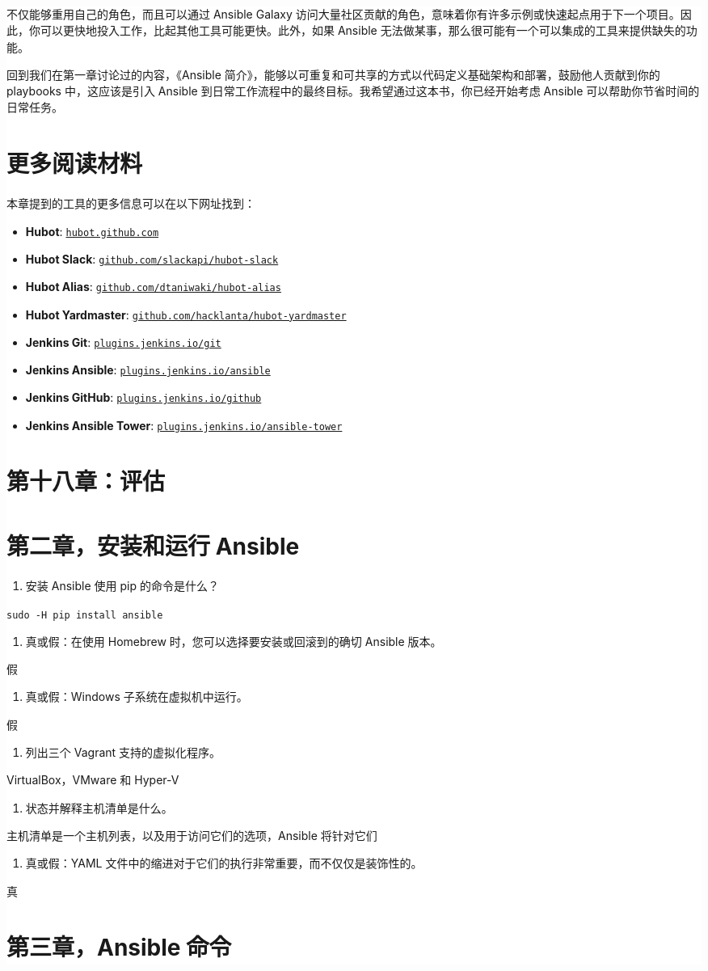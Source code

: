 不仅能够重用自己的角色，而且可以通过 Ansible Galaxy 访问大量社区贡献的角色，意味着你有许多示例或快速起点用于下一个项目。因此，你可以更快地投入工作，比起其他工具可能更快。此外，如果 Ansible 无法做某事，那么很可能有一个可以集成的工具来提供缺失的功能。

回到我们在第一章讨论过的内容，《Ansible 简介》，能够以可重复和可共享的方式以代码定义基础架构和部署，鼓励他人贡献到你的 playbooks 中，这应该是引入 Ansible 到日常工作流程中的最终目标。我希望通过这本书，你已经开始考虑 Ansible 可以帮助你节省时间的日常任务。

# 更多阅读材料

本章提到的工具的更多信息可以在以下网址找到：

+   **Hubot**: [`hubot.github.com`](https://hubot.github.com)

+   **Hubot Slack**: [`github.com/slackapi/hubot-slack`](https://github.com/slackapi/hubot-slack)

+   **Hubot Alias**: [`github.com/dtaniwaki/hubot-alias`](https://github.com/dtaniwaki/hubot-alias)

+   **Hubot Yardmaster**: [`github.com/hacklanta/hubot-yardmaster`](https://github.com/hacklanta/hubot-yardmaster)

+   **Jenkins Git**: [`plugins.jenkins.io/git`](https://plugins.jenkins.io/git)

+   **Jenkins Ansible**: [`plugins.jenkins.io/ansible`](https://plugins.jenkins.io/ansible)

+   **Jenkins GitHub**: [`plugins.jenkins.io/github`](https://plugins.jenkins.io/github)

+   **Jenkins Ansible Tower**: [`plugins.jenkins.io/ansible-tower`](https://plugins.jenkins.io/ansible-tower)


# 第十八章：评估

# 第二章，安装和运行 Ansible

1.  安装 Ansible 使用 pip 的命令是什么？

`sudo -H pip install ansible`

1.  真或假：在使用 Homebrew 时，您可以选择要安装或回滚到的确切 Ansible 版本。

假

1.  真或假：Windows 子系统在虚拟机中运行。

假

1.  列出三个 Vagrant 支持的虚拟化程序。

VirtualBox，VMware 和 Hyper-V

1.  状态并解释主机清单是什么。

主机清单是一个主机列表，以及用于访问它们的选项，Ansible 将针对它们

1.  真或假：YAML 文件中的缩进对于它们的执行非常重要，而不仅仅是装饰性的。

真

# 第三章，Ansible 命令
